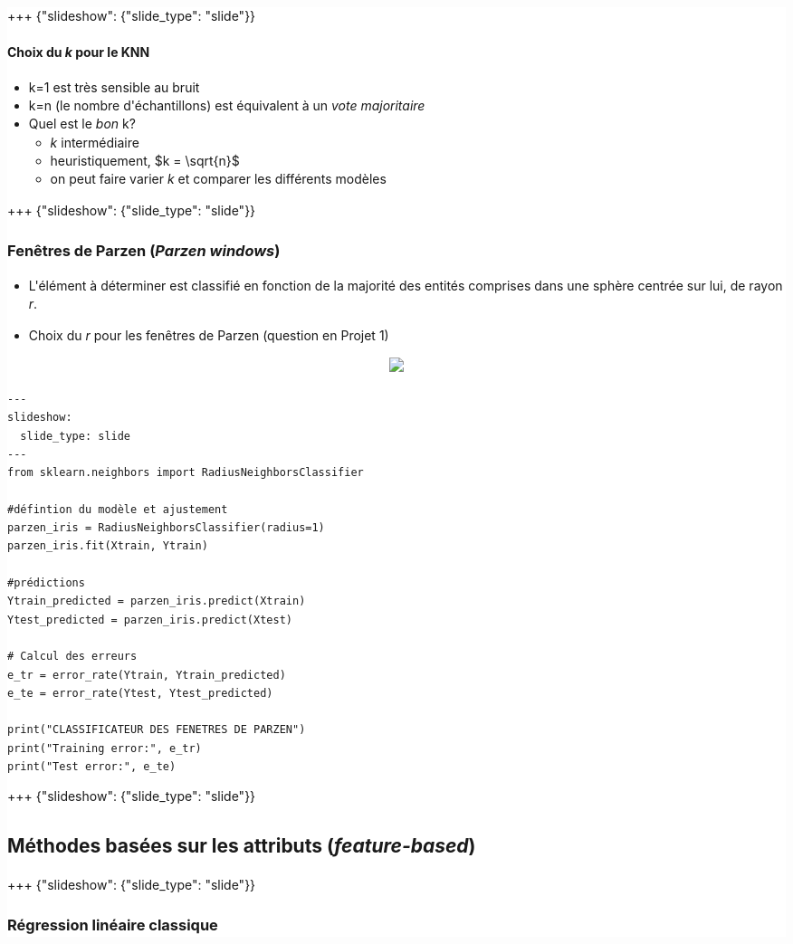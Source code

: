 +++ {"slideshow": {"slide_type": "slide"}}

#### Choix du $k$ pour le KNN

* k=1 est très sensible au bruit
* k=n (le nombre d'échantillons) est équivalent à un *vote majoritaire*
* Quel est le *bon* k?
    * $k$ intermédiaire
    * heuristiquement, $k = \sqrt{n}$
    * on peut faire varier $k$ et comparer les différents modèles

+++ {"slideshow": {"slide_type": "slide"}}

### Fenêtres de Parzen (*Parzen windows*)

* L'élément à déterminer est classifié en fonction de la majorité des
  entités comprises dans une sphère centrée sur lui, de rayon $r$.

* Choix du $r$ pour les fenêtres de Parzen (question en Projet 1)

<center> <img src="media/parzen.png" width=500></center>

```{code-cell}
---
slideshow:
  slide_type: slide
---
from sklearn.neighbors import RadiusNeighborsClassifier

#défintion du modèle et ajustement
parzen_iris = RadiusNeighborsClassifier(radius=1)
parzen_iris.fit(Xtrain, Ytrain)

#prédictions
Ytrain_predicted = parzen_iris.predict(Xtrain)
Ytest_predicted = parzen_iris.predict(Xtest)

# Calcul des erreurs
e_tr = error_rate(Ytrain, Ytrain_predicted)
e_te = error_rate(Ytest, Ytest_predicted)

print("CLASSIFICATEUR DES FENETRES DE PARZEN")
print("Training error:", e_tr)
print("Test error:", e_te)
```

+++ {"slideshow": {"slide_type": "slide"}}

## Méthodes basées sur les attributs (*feature-based*)



+++ {"slideshow": {"slide_type": "slide"}}

### Régression linéaire classique
